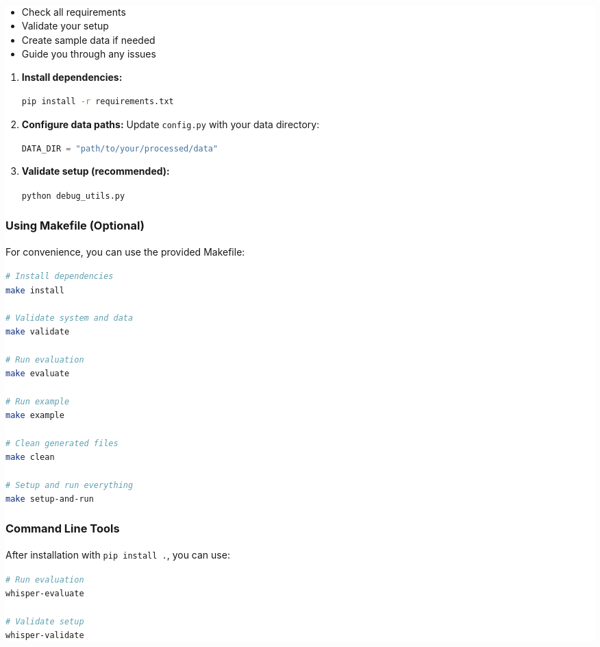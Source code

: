 - Check all requirements
- Validate your setup
- Create sample data if needed
- Guide you through any issues

1. **Install dependencies:**

   ```bash
   pip install -r requirements.txt
   ```

2. **Configure data paths:**
   Update `config.py` with your data directory:

   ```python
   DATA_DIR = "path/to/your/processed/data"
   ```

3. **Validate setup (recommended):**
   ```bash
   python debug_utils.py
   ```

### Using Makefile (Optional)

For convenience, you can use the provided Makefile:

```bash
# Install dependencies
make install

# Validate system and data
make validate

# Run evaluation
make evaluate

# Run example
make example

# Clean generated files
make clean

# Setup and run everything
make setup-and-run
```

### Command Line Tools

After installation with `pip install .`, you can use:

```bash
# Run evaluation
whisper-evaluate

# Validate setup
whisper-validate
```

